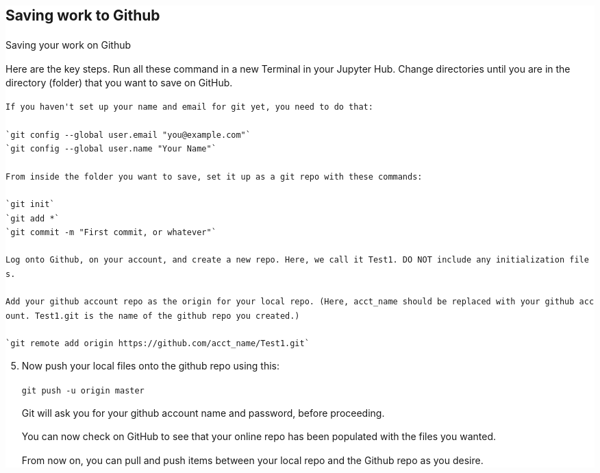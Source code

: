 ## Saving work to Github

Saving your work on Github

Here are the key steps. Run all these command in a new Terminal in your Jupyter Hub. Change directories until you are in the directory (folder) that you want to save on GitHub.

    If you haven't set up your name and email for git yet, you need to do that:

    `git config --global user.email "you@example.com"`
    `git config --global user.name "Your Name"`

    From inside the folder you want to save, set it up as a git repo with these commands:

    `git init`
    `git add *`
    `git commit -m "First commit, or whatever"`

    Log onto Github, on your account, and create a new repo. Here, we call it Test1. DO NOT include any initialization files.

    Add your github account repo as the origin for your local repo. (Here, acct_name should be replaced with your github account. Test1.git is the name of the github repo you created.)

    `git remote add origin https://github.com/acct_name/Test1.git`

5. Now push your local files onto the github repo using this:

    `git push -u origin master`

    Git will ask you for your github account name and password, before proceeding.

    You can now check on GitHub to see that your online repo has been populated with the files you wanted.

    From now on, you can pull and push items between your local repo and the Github repo as you desire.

